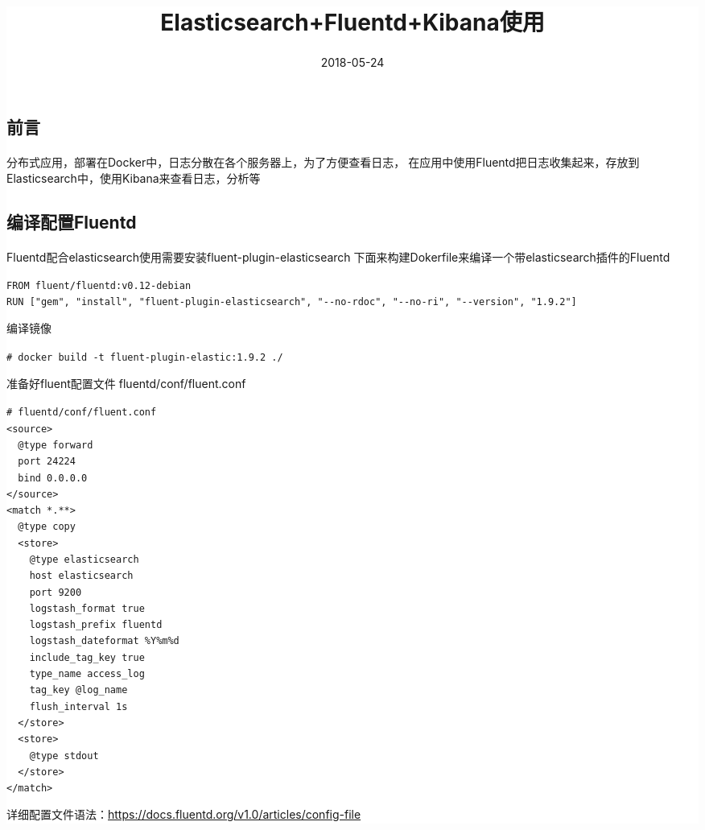 ﻿---
title: Elasticsearch+Fluentd+Kibana使用
tags: [Elasticsearch, Docker, Fluentd, Kibana]
date: 2018-05-24
---

## 前言
分布式应用，部署在Docker中，日志分散在各个服务器上，为了方便查看日志，
在应用中使用Fluentd把日志收集起来，存放到Elasticsearch中，使用Kibana来查看日志，分析等

## 编译配置Fluentd
Fluentd配合elasticsearch使用需要安装fluent-plugin-elasticsearch
下面来构建Dokerfile来编译一个带elasticsearch插件的Fluentd

```
FROM fluent/fluentd:v0.12-debian
RUN ["gem", "install", "fluent-plugin-elasticsearch", "--no-rdoc", "--no-ri", "--version", "1.9.2"]

```
编译镜像
```
# docker build -t fluent-plugin-elastic:1.9.2 ./
```
准备好fluent配置文件
fluentd/conf/fluent.conf
```
# fluentd/conf/fluent.conf
<source>
  @type forward
  port 24224
  bind 0.0.0.0
</source>
<match *.**>
  @type copy
  <store>
    @type elasticsearch
    host elasticsearch
    port 9200
    logstash_format true
    logstash_prefix fluentd
    logstash_dateformat %Y%m%d
    include_tag_key true
    type_name access_log
    tag_key @log_name
    flush_interval 1s
  </store>
  <store>
    @type stdout
  </store>
</match>
```
详细配置文件语法：https://docs.fluentd.org/v1.0/articles/config-file
